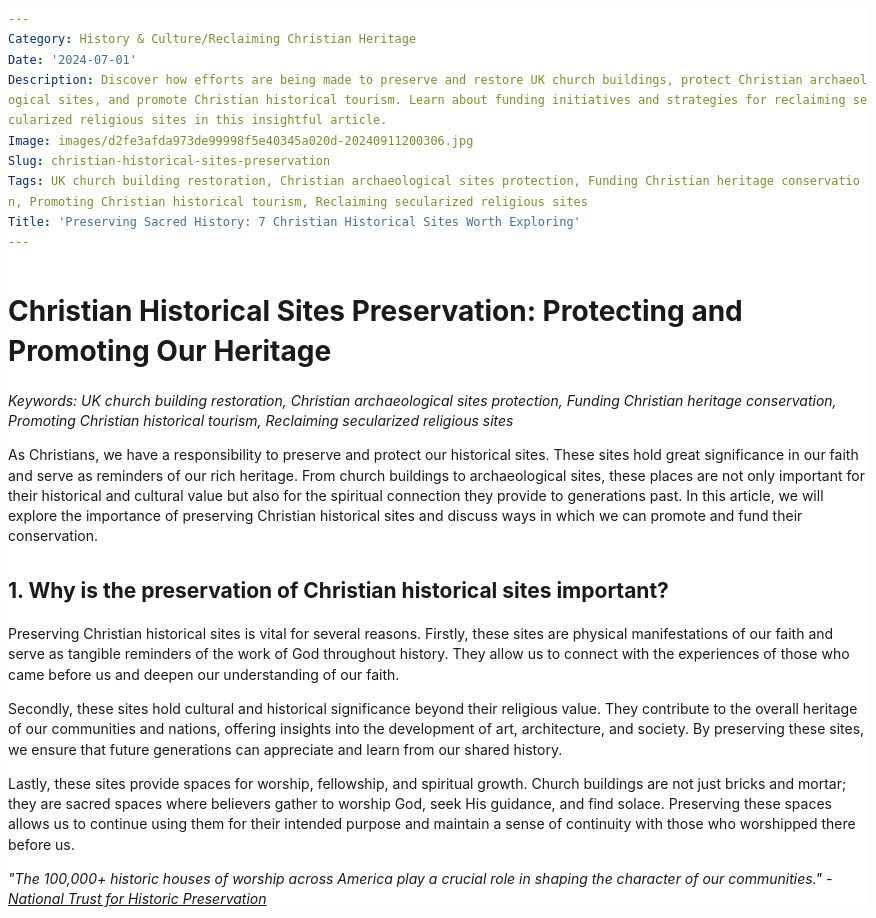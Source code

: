 ```yaml
---
Category: History & Culture/Reclaiming Christian Heritage
Date: '2024-07-01'
Description: Discover how efforts are being made to preserve and restore UK church buildings, protect Christian archaeological sites, and promote Christian historical tourism. Learn about funding initiatives and strategies for reclaiming secularized religious sites in this insightful article.
Image: images/d2fe3afda973de99998f5e40345a020d-20240911200306.jpg
Slug: christian-historical-sites-preservation
Tags: UK church building restoration, Christian archaeological sites protection, Funding Christian heritage conservation, Promoting Christian historical tourism, Reclaiming secularized religious sites
Title: 'Preserving Sacred History: 7 Christian Historical Sites Worth Exploring'
---
```


# Christian Historical Sites Preservation: Protecting and Promoting Our Heritage

*Keywords: UK church building restoration, Christian archaeological sites protection, Funding Christian heritage conservation, Promoting Christian historical tourism, Reclaiming secularized religious sites*

As Christians, we have a responsibility to preserve and protect our historical sites. These sites hold great significance in our faith and serve as reminders of our rich heritage. From church buildings to archaeological sites, these places are not only important for their historical and cultural value but also for the spiritual connection they provide to generations past. In this article, we will explore the importance of preserving Christian historical sites and discuss ways in which we can promote and fund their conservation.

## 1. Why is the preservation of Christian historical sites important?

Preserving Christian historical sites is vital for several reasons. Firstly, these sites are physical manifestations of our faith and serve as tangible reminders of the work of God throughout history. They allow us to connect with the experiences of those who came before us and deepen our understanding of our faith.

Secondly, these sites hold cultural and historical significance beyond their religious value. They contribute to the overall heritage of our communities and nations, offering insights into the development of art, architecture, and society. By preserving these sites, we ensure that future generations can appreciate and learn from our shared history.

Lastly, these sites provide spaces for worship, fellowship, and spiritual growth. Church buildings are not just bricks and mortar; they are sacred spaces where believers gather to worship God, seek His guidance, and find solace. Preserving these spaces allows us to continue using them for their intended purpose and maintain a sense of continuity with those who worshipped there before us.

*"The 100,000+ historic houses of worship across America play a crucial role in shaping the character of our communities." - [National Trust for Historic Preservation](https://savingplaces.org/national-fund-for-sacred-places)*
